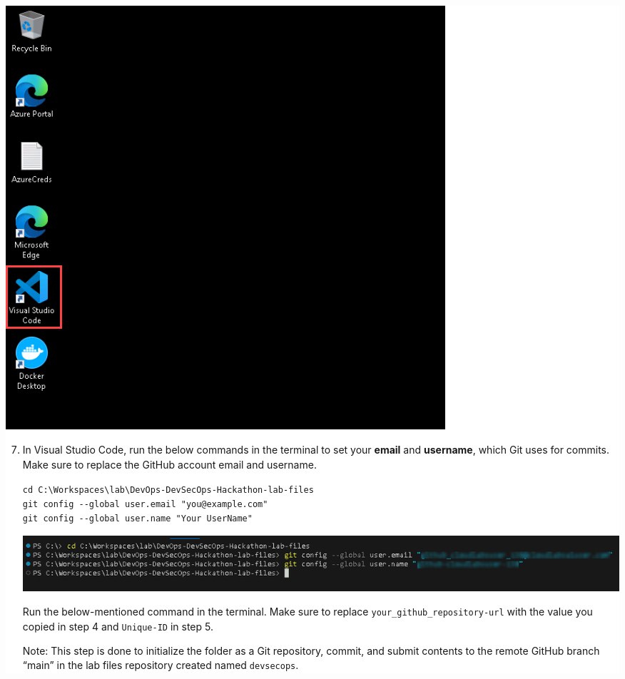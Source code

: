    ![imported-Quick setup screen is displayed with the copy button next to the GitHub URL textbox selected.](../media/2dg4.png "Quick setup screen")

7. In Visual Studio Code, run the below commands in the terminal to set your **email** and **username**, which Git uses for commits. Make sure to replace the GitHub account email and username.
   
     ```pwsh
     cd C:\Workspaces\lab\DevOps-DevSecOps-Hackathon-lab-files
     git config --global user.email "you@example.com"
     git config --global user.name "Your UserName"
     ```
     
   ![](../media/cl1-t1-s15.png) 
     
    Run the below-mentioned command in the terminal. Make sure to replace `your_github_repository-url` with the value you copied in step 4 and `Unique-ID` in step 5.

    Note: This step is done to initialize the folder as a Git repository, commit, and submit contents to the remote GitHub branch “main” in the lab files repository created named `devsecops`. 
